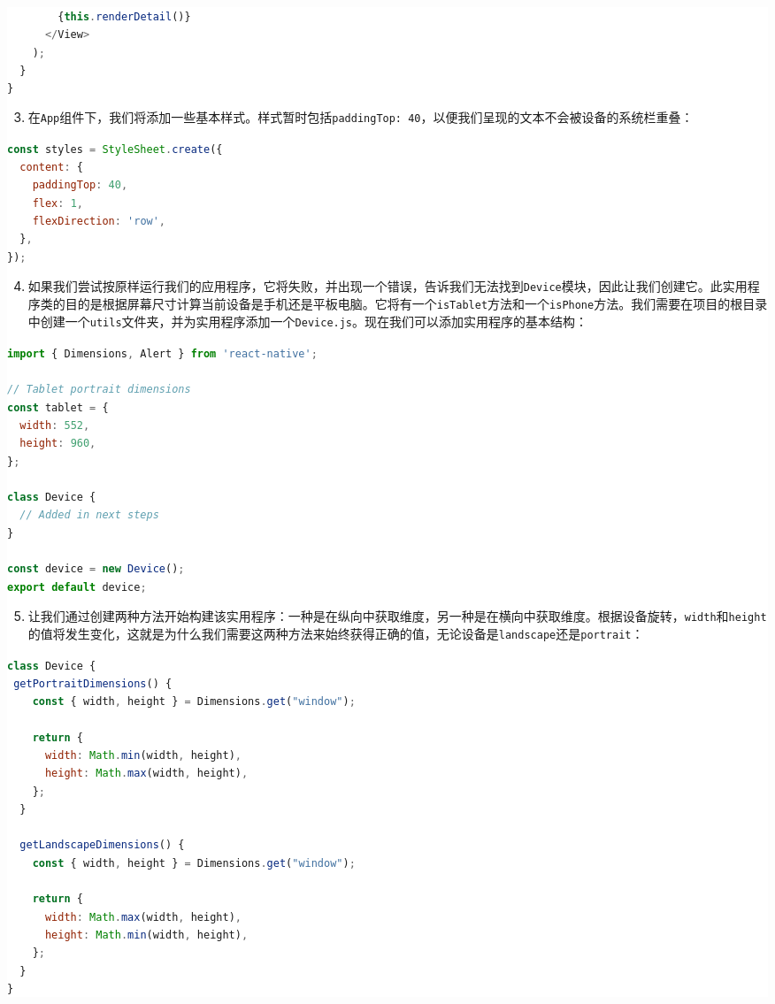 ```jsx
        {this.renderDetail()}
      </View>
    );
  }
}
```

3.  在`App`组件下，我们将添加一些基本样式。样式暂时包括`paddingTop: 40`，以便我们呈现的文本不会被设备的系统栏重叠：

```jsx
const styles = StyleSheet.create({
  content: {
    paddingTop: 40,
    flex: 1,
    flexDirection: 'row',
  },
});
```

4.  如果我们尝试按原样运行我们的应用程序，它将失败，并出现一个错误，告诉我们无法找到`Device`模块，因此让我们创建它。此实用程序类的目的是根据屏幕尺寸计算当前设备是手机还是平板电脑。它将有一个`isTablet`方法和一个`isPhone`方法。我们需要在项目的根目录中创建一个`utils`文件夹，并为实用程序添加一个`Device.js`。现在我们可以添加实用程序的基本结构：

```jsx
import { Dimensions, Alert } from 'react-native';

// Tablet portrait dimensions
const tablet = {
  width: 552,
  height: 960,
};

class Device {
  // Added in next steps
}

const device = new Device();
export default device;
```

5.  让我们通过创建两种方法开始构建该实用程序：一种是在纵向中获取维度，另一种是在横向中获取维度。根据设备旋转，`width`和`height`的值将发生变化，这就是为什么我们需要这两种方法来始终获得正确的值，无论设备是`landscape`还是`portrait`：

```jsx
class Device {
 getPortraitDimensions() {
    const { width, height } = Dimensions.get("window");

    return {
      width: Math.min(width, height),
      height: Math.max(width, height),
    };
  }

  getLandscapeDimensions() {
    const { width, height } = Dimensions.get("window");

    return {
      width: Math.max(width, height),
      height: Math.min(width, height),
    };
  }
}
```
